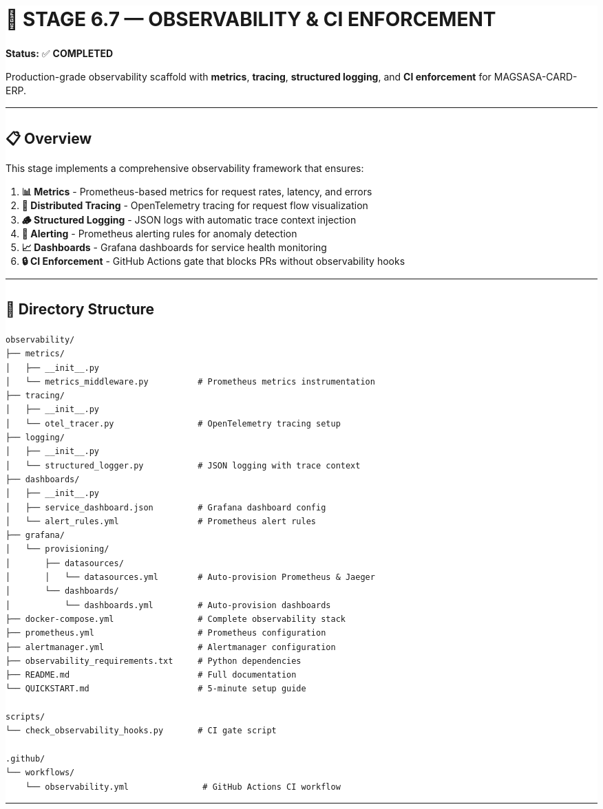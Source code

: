 # 🧩 STAGE 6.7 — OBSERVABILITY & CI ENFORCEMENT

**Status:** ✅ **COMPLETED**

Production-grade observability scaffold with **metrics**, **tracing**, **structured logging**, and **CI enforcement** for MAGSASA-CARD-ERP.

---

## 📋 Overview

This stage implements a comprehensive observability framework that ensures:

1. **📊 Metrics** - Prometheus-based metrics for request rates, latency, and errors
2. **🧭 Distributed Tracing** - OpenTelemetry tracing for request flow visualization
3. **🪵 Structured Logging** - JSON logs with automatic trace context injection
4. **🚨 Alerting** - Prometheus alerting rules for anomaly detection
5. **📈 Dashboards** - Grafana dashboards for service health monitoring
6. **🔒 CI Enforcement** - GitHub Actions gate that blocks PRs without observability hooks

---

## 📁 Directory Structure

```
observability/
├── metrics/
│   ├── __init__.py
│   └── metrics_middleware.py          # Prometheus metrics instrumentation
├── tracing/
│   ├── __init__.py
│   └── otel_tracer.py                 # OpenTelemetry tracing setup
├── logging/
│   ├── __init__.py
│   └── structured_logger.py           # JSON logging with trace context
├── dashboards/
│   ├── __init__.py
│   ├── service_dashboard.json         # Grafana dashboard config
│   └── alert_rules.yml                # Prometheus alert rules
├── grafana/
│   └── provisioning/
│       ├── datasources/
│       │   └── datasources.yml        # Auto-provision Prometheus & Jaeger
│       └── dashboards/
│           └── dashboards.yml         # Auto-provision dashboards
├── docker-compose.yml                 # Complete observability stack
├── prometheus.yml                     # Prometheus configuration
├── alertmanager.yml                   # Alertmanager configuration
├── observability_requirements.txt     # Python dependencies
├── README.md                          # Full documentation
└── QUICKSTART.md                      # 5-minute setup guide

scripts/
└── check_observability_hooks.py       # CI gate script

.github/
└── workflows/
    └── observability.yml               # GitHub Actions CI workflow
```

---
